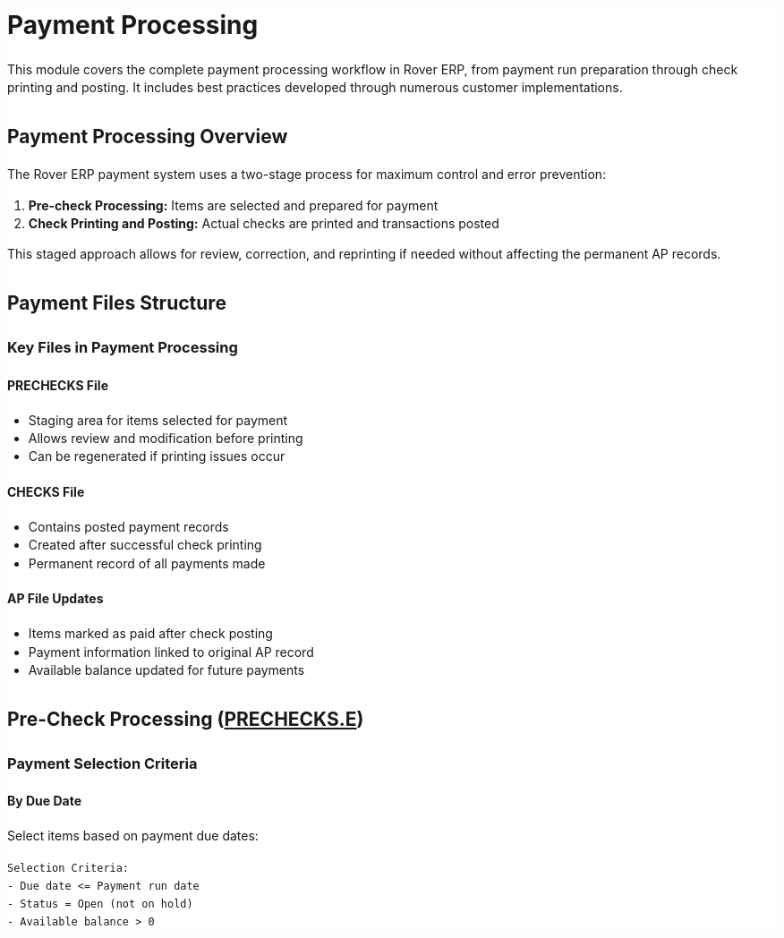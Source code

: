 # Payment Processing

<PageHeader />

This module covers the complete payment processing workflow in Rover ERP, from payment run preparation through check printing and posting. It includes best practices developed through numerous customer implementations.

## Payment Processing Overview

The Rover ERP payment system uses a two-stage process for maximum control and error prevention:

1. **Pre-check Processing:** Items are selected and prepared for payment
2. **Check Printing and Posting:** Actual checks are printed and transactions posted

This staged approach allows for review, correction, and reprinting if needed without affecting the permanent AP records.

## Payment Files Structure

### Key Files in Payment Processing

#### PRECHECKS File
- Staging area for items selected for payment
- Allows review and modification before printing
- Can be regenerated if printing issues occur

#### CHECKS File
- Contains posted payment records
- Created after successful check printing
- Permanent record of all payments made

#### AP File Updates
- Items marked as paid after check posting
- Payment information linked to original AP record
- Available balance updated for future payments

## Pre-Check Processing ([PRECHECKS.E](../../PRECHECKS-E/README.md))

### Payment Selection Criteria

#### By Due Date
Select items based on payment due dates:
```
Selection Criteria:
- Due date <= Payment run date
- Status = Open (not on hold)
- Available balance > 0
```

